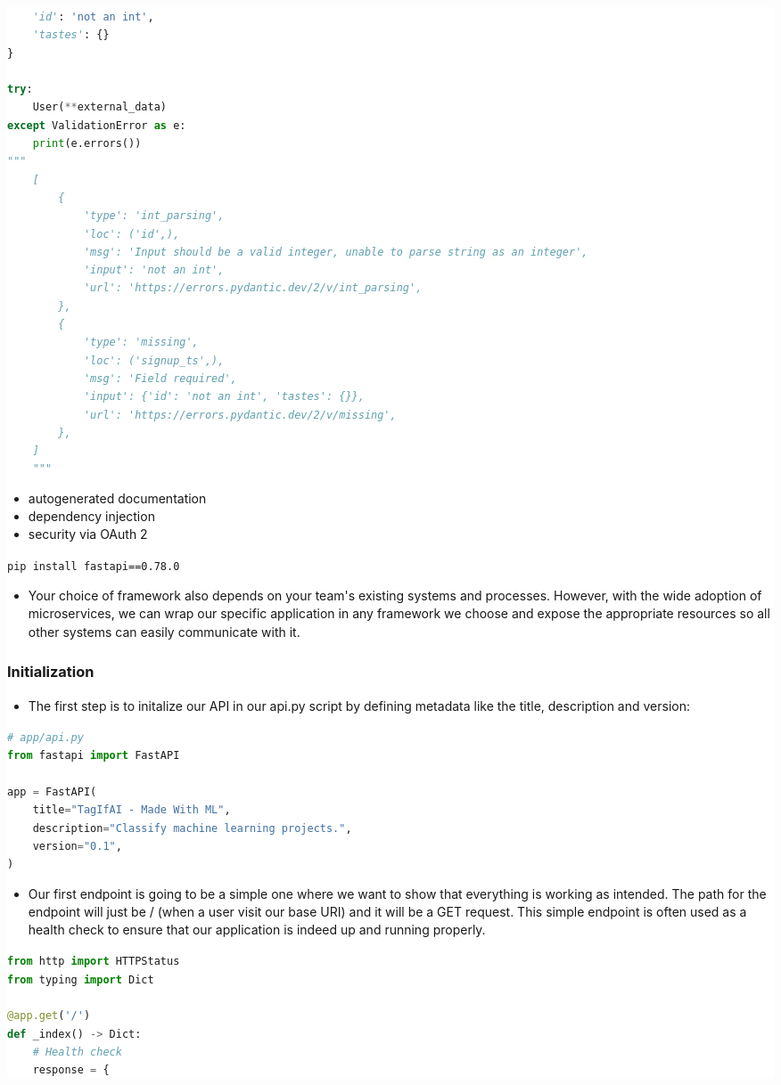 ```python
    'id': 'not an int',
    'tastes': {}
}

try:
    User(**external_data)
except ValidationError as e:
    print(e.errors())
"""
    [
        {
            'type': 'int_parsing',
            'loc': ('id',),
            'msg': 'Input should be a valid integer, unable to parse string as an integer',
            'input': 'not an int',
            'url': 'https://errors.pydantic.dev/2/v/int_parsing',
        },
        {
            'type': 'missing',
            'loc': ('signup_ts',),
            'msg': 'Field required',
            'input': {'id': 'not an int', 'tastes': {}},
            'url': 'https://errors.pydantic.dev/2/v/missing',
        },
    ]
    """


```
  - autogenerated documentation
  - dependency injection
  - security via OAuth 2
```bash
pip install fastapi==0.78.0
```
- Your choice of framework also depends on your team's existing systems and processes. However, with the wide adoption of microservices, we can wrap our specific application in any framework we choose and expose the appropriate resources so all other systems can easily communicate with it.

### Initialization
- The first step is to initalize our API in our api.py script by defining metadata like the title, description and version:
```python
# app/api.py
from fastapi import FastAPI

app = FastAPI(
    title="TagIfAI - Made With ML",
    description="Classify machine learning projects.",
    version="0.1",
)
```
- Our first endpoint is going to be a simple one where we want to show that everything is working as intended. The path for the endpoint will just be / (when a user visit our base URI) and it will be a GET request. This simple endpoint is often used as a health check to ensure that our application is indeed up and running properly.
```python
from http import HTTPStatus
from typing import Dict

@app.get('/')
def _index() -> Dict:
    # Health check
    response = {
```